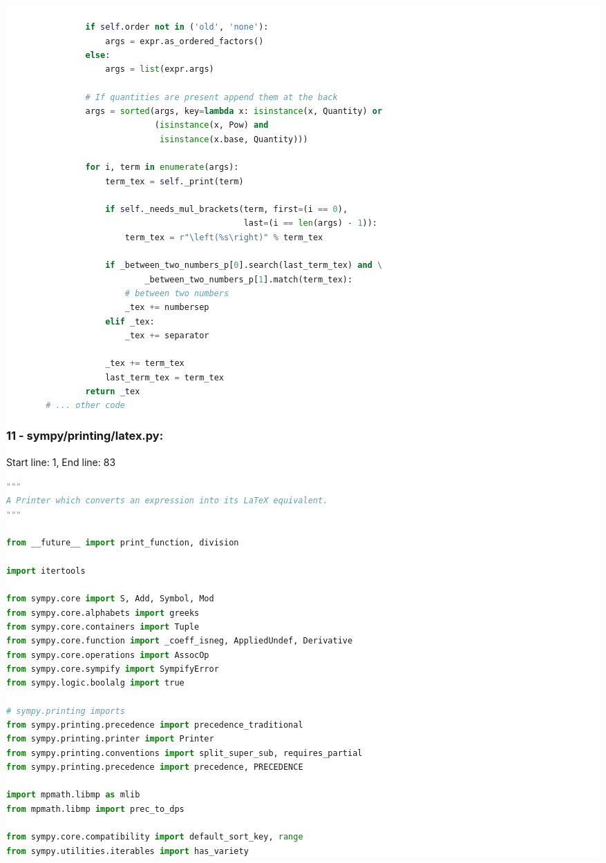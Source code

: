```python

                if self.order not in ('old', 'none'):
                    args = expr.as_ordered_factors()
                else:
                    args = list(expr.args)

                # If quantities are present append them at the back
                args = sorted(args, key=lambda x: isinstance(x, Quantity) or
                              (isinstance(x, Pow) and
                               isinstance(x.base, Quantity)))

                for i, term in enumerate(args):
                    term_tex = self._print(term)

                    if self._needs_mul_brackets(term, first=(i == 0),
                                                last=(i == len(args) - 1)):
                        term_tex = r"\left(%s\right)" % term_tex

                    if _between_two_numbers_p[0].search(last_term_tex) and \
                            _between_two_numbers_p[1].match(term_tex):
                        # between two numbers
                        _tex += numbersep
                    elif _tex:
                        _tex += separator

                    _tex += term_tex
                    last_term_tex = term_tex
                return _tex
        # ... other code
```
### 11 - sympy/printing/latex.py:

Start line: 1, End line: 83

```python
"""
A Printer which converts an expression into its LaTeX equivalent.
"""

from __future__ import print_function, division

import itertools

from sympy.core import S, Add, Symbol, Mod
from sympy.core.alphabets import greeks
from sympy.core.containers import Tuple
from sympy.core.function import _coeff_isneg, AppliedUndef, Derivative
from sympy.core.operations import AssocOp
from sympy.core.sympify import SympifyError
from sympy.logic.boolalg import true

# sympy.printing imports
from sympy.printing.precedence import precedence_traditional
from sympy.printing.printer import Printer
from sympy.printing.conventions import split_super_sub, requires_partial
from sympy.printing.precedence import precedence, PRECEDENCE

import mpmath.libmp as mlib
from mpmath.libmp import prec_to_dps

from sympy.core.compatibility import default_sort_key, range
from sympy.utilities.iterables import has_variety

```